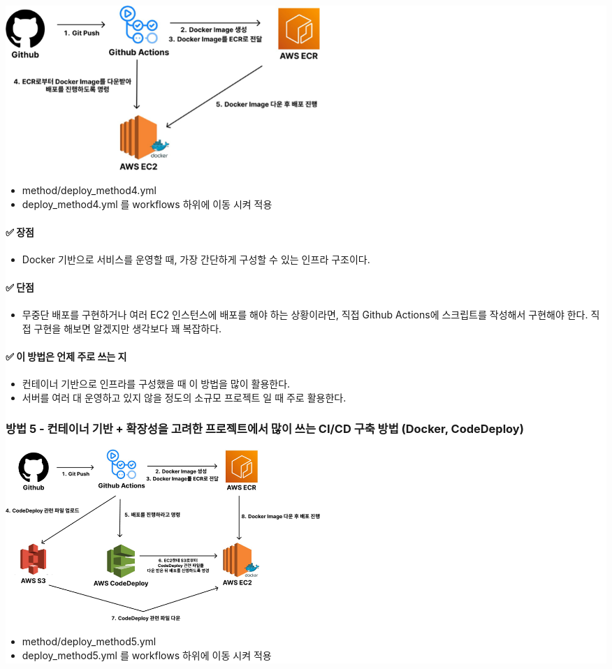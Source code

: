 <img src="image/method4.png"  width="450"/><br>
 - method/deploy_method4.yml
 - deploy_method4.yml 를 workflows 하위에 이동 시켜 적용

#### ✅ 장점
 - Docker 기반으로 서비스를 운영할 때, 가장 간단하게 구성할 수 있는 인프라 구조이다.

#### ✅ 단점
 - 무중단 배포를 구현하거나 여러 EC2 인스턴스에 배포를 해야 하는 상황이라면, 직접 Github Actions에 스크립트를 작성해서 구현해야 한다. 직접 구현을 해보면 알겠지만 생각보다 꽤 복잡하다.

#### ✅ 이 방법은 언제 주로 쓰는 지
 - 컨테이너 기반으로 인프라를 구성했을 때 이 방법을 많이 활용한다.
 - 서버를 여러 대 운영하고 있지 않을 정도의 소규모 프로젝트 일 때 주로 활용한다.

###

### 방법 5 - 컨테이너 기반 + 확장성을 고려한 프로젝트에서 많이 쓰는 CI/CD 구축 방법 (Docker, CodeDeploy)

<img src="image/method5.png"  width="450"/><br>
 - method/deploy_method5.yml
 - deploy_method5.yml 를 workflows 하위에 이동 시켜 적용